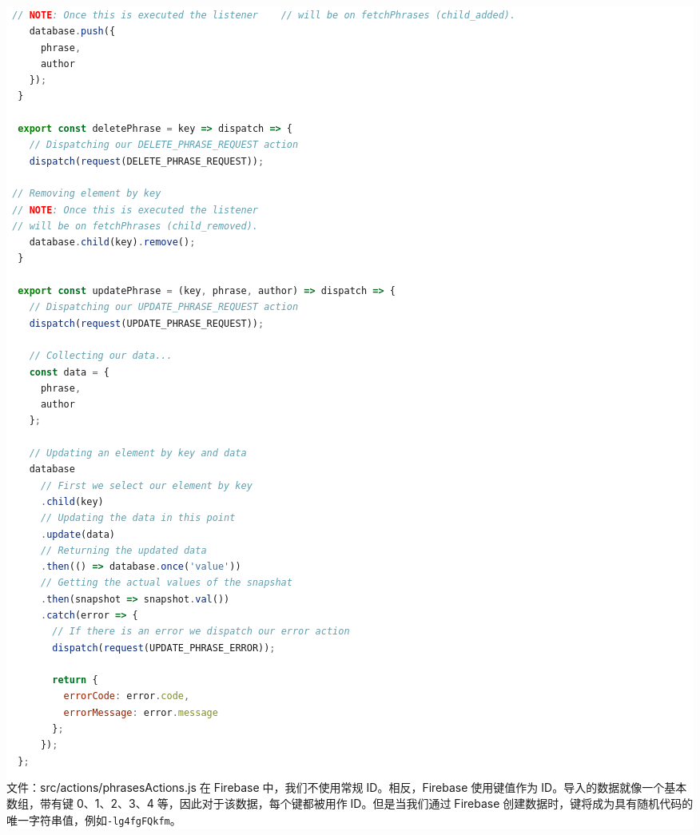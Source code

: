 ```jsx
 // NOTE: Once this is executed the listener    // will be on fetchPhrases (child_added).
    database.push({
      phrase,
      author
    });
  }

  export const deletePhrase = key => dispatch => {
    // Dispatching our DELETE_PHRASE_REQUEST action
    dispatch(request(DELETE_PHRASE_REQUEST));

 // Removing element by key
 // NOTE: Once this is executed the listener 
 // will be on fetchPhrases (child_removed).
    database.child(key).remove();
  }

  export const updatePhrase = (key, phrase, author) => dispatch => {
    // Dispatching our UPDATE_PHRASE_REQUEST action
    dispatch(request(UPDATE_PHRASE_REQUEST));

    // Collecting our data...
    const data = {
      phrase,
      author
    };

    // Updating an element by key and data
    database
      // First we select our element by key
      .child(key) 
      // Updating the data in this point
      .update(data) 
      // Returning the updated data
      .then(() => database.once('value')) 
      // Getting the actual values of the snapshat
      .then(snapshot => snapshot.val()) 
      .catch(error => {
        // If there is an error we dispatch our error action
        dispatch(request(UPDATE_PHRASE_ERROR));

        return {
          errorCode: error.code,
          errorMessage: error.message
        };
      });
  };
```

文件：src/actions/phrasesActions.js 在 Firebase 中，我们不使用常规 ID。相反，Firebase 使用键值作为 ID。导入的数据就像一个基本数组，带有键 0、1、2、3、4 等，因此对于该数据，每个键都被用作 ID。但是当我们通过 Firebase 创建数据时，键将成为具有随机代码的唯一字符串值，例如`-lg4fgFQkfm`。

